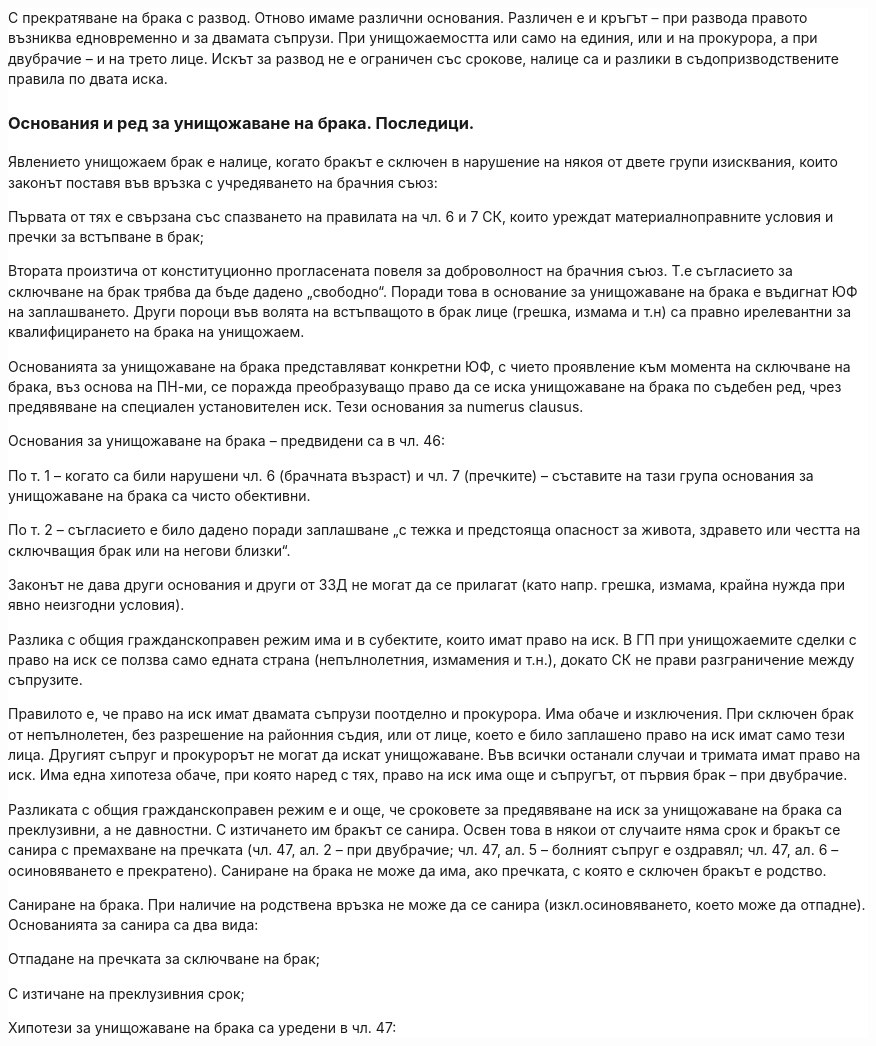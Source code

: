 С прекратяване на брака с развод. Отново имаме различни основания. Различен е и кръгът – при развода правото възниква едновременно и за двамата съпрузи. При унищожаемостта или само на единия, или и на прокурора, а при двубрачие – и на трето лице. Искът за развод не е ограничен със срокове, налице са и разлики в съдопризводствените правила по двата иска. 
### Основания и ред за унищожаване на брака. Последици.
Явлението унищожаем брак е налице, когато бракът е сключен в нарушение на някоя от двете групи изисквания, които законът поставя във връзка с учредяването на брачния съюз: 

Първата от тях е свързана със спазването на правилата на чл. 6 и 7 СК, които уреждат материалноправните условия и пречки за встъпване в брак;

Втората произтича от конституционно прогласената повеля за доброволност на брачния съюз. Т.е съгласието за сключване на брак трябва да бъде дадено „свободно“. Поради това в основание за унищожаване на брака е въдигнат ЮФ на заплашването. Други пороци във волята на встъпващото в брак лице (грешка, измама и т.н) са правно ирелевантни за квалифицирането на брака на унищожаем.

Основанията за унищожаване на брака представляват конкретни ЮФ, с чието проявление към момента на сключване на брака, въз основа на ПН-ми, се поражда преобразуващо право да се иска унищожаване на брака по съдебен ред, чрез предявяване на специален установителен иск. Тези основания за numerus clausus. 

Основания за унищожаване на брака – предвидени са в чл. 46:

По т. 1 – когато са били нарушени чл. 6 (брачната възраст) и чл. 7 (пречките) – съставите на тази група основания за унищожаване на брака са чисто обективни.  

По т. 2 – съгласието е било дадено поради заплашване „с тежка и предстояща опасност за живота, здравето или честта на сключващия брак или на негови близки“.

Законът не дава други основания и други от ЗЗД не могат да се прилагат (като напр. грешка, измама, крайна нужда при явно неизгодни условия).

Разлика с общия гражданскоправен режим има и в субектите, които имат право на иск. В ГП при унищожаемите сделки с право на иск се ползва само едната страна (непълнолетния, измамения и т.н.), докато СК не прави разграничение между съпрузите.

Правилото е, че право на иск имат двамата съпрузи поотделно и прокурора. Има обаче и изключения. При сключен брак от непълнолетен, без разрешение на районния съдия, или от лице, което е било заплашено право на иск имат само тези лица. Другият съпруг и прокурорът не могат да искат унищожаване. Във всички останали случаи и тримата имат право на иск. Има една хипотеза обаче, при която наред с тях, право на иск има още и съпругът, от първия брак – при двубрачие.

Разликата с общия гражданскоправен режим е и още, че сроковете за предявяване на иск за унищожаване на брака са преклузивни, а не давностни. С изтичането им бракът се санира. Освен това в някои от случаите няма срок и бракът се санира с премахване на пречката (чл. 47, ал. 2 – при двубрачие; чл. 47, ал. 5 – болният съпруг е оздравял; чл. 47, ал. 6 – осиновяването е прекратено). Саниране на брака не може да има, ако пречката, с която е сключен бракът е родство.

Саниране на брака. При наличие на родствена връзка не може да се санира (изкл.осиновяването, което може да отпадне). Основанията за санира са два вида:

Отпадане на пречката за сключване на брак;

С изтичане на преклузивния срок; 

Хипотези за унищожаване на брака са уредени в чл. 47:
